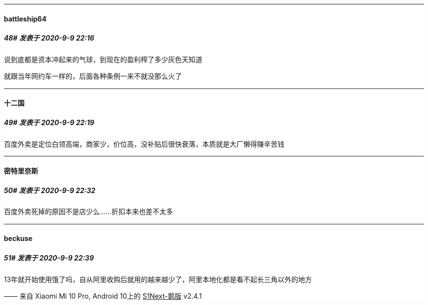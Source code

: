 


*****

####  battleship64  
##### 48#       发表于 2020-9-9 22:16




说到底都是资本冲起来的气球，到现在的盈利榨了多少灰色天知道

就跟当年网约车一样的，后面各种条例一来不就没那么火了







*****

####  十二国  
##### 49#       发表于 2020-9-9 22:19




百度外卖是定位白领高端，商家少，价位高，没补贴后很快衰落，本质就是大厂懒得赚辛苦钱







*****

####  密特里奈斯  
##### 50#       发表于 2020-9-9 22:32




百度外卖死掉的原因不是店少么……折扣本来也差不太多







*****

####  beckuse  
##### 51#       发表于 2020-9-9 22:39




13年就开始使用饿了吗，自从阿里收购后就用的越来越少了，阿里本地化都是看不起长三角以外的地方

—— 来自 Xiaomi Mi 10 Pro, Android 10上的 [S1Next-鹅版](https://github.com/ykrank/S1-Next/releases) v2.4.1






